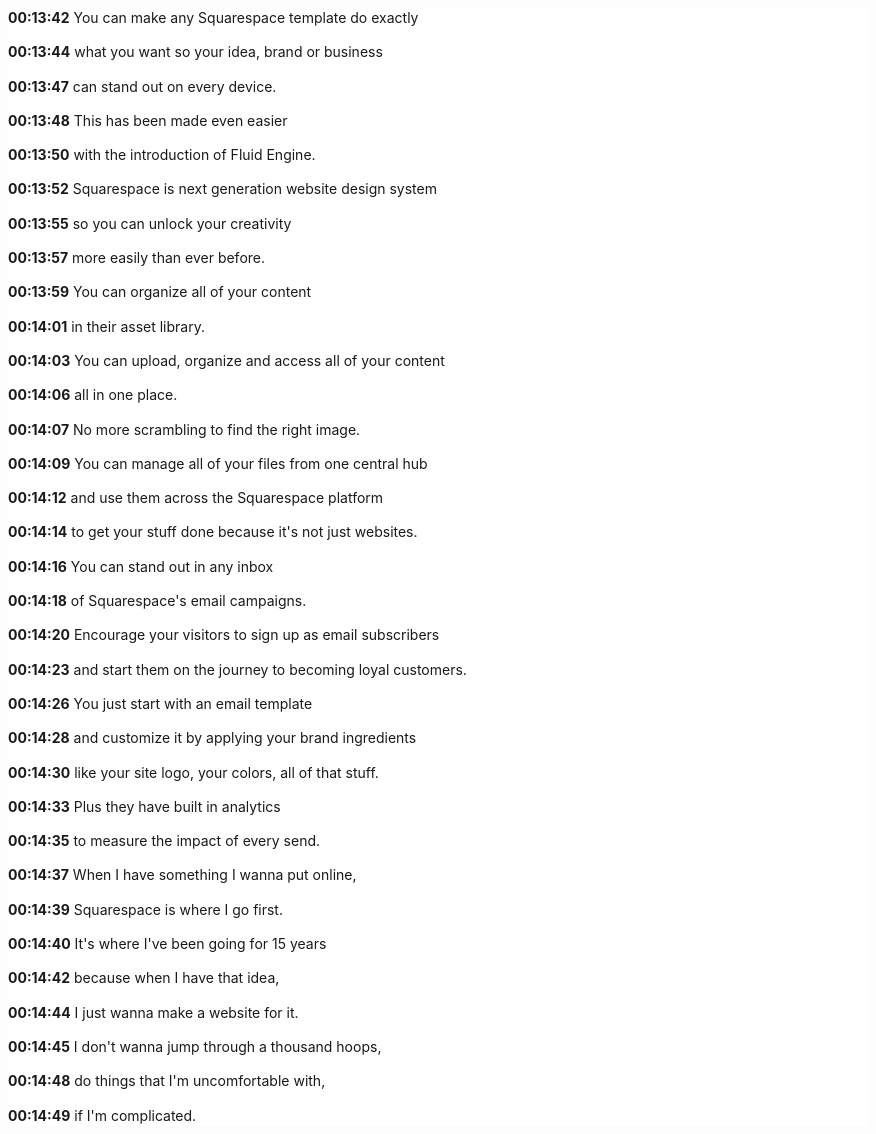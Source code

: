 **00:13:42** You can make any Squarespace template do exactly

**00:13:44** what you want so your idea, brand or business

**00:13:47** can stand out on every device.

**00:13:48** This has been made even easier

**00:13:50** with the introduction of Fluid Engine.

**00:13:52** Squarespace is next generation website design system

**00:13:55** so you can unlock your creativity

**00:13:57** more easily than ever before.

**00:13:59** You can organize all of your content

**00:14:01** in their asset library.

**00:14:03** You can upload, organize and access all of your content

**00:14:06** all in one place.

**00:14:07** No more scrambling to find the right image.

**00:14:09** You can manage all of your files from one central hub

**00:14:12** and use them across the Squarespace platform

**00:14:14** to get your stuff done because it's not just websites.

**00:14:16** You can stand out in any inbox

**00:14:18** of Squarespace's email campaigns.

**00:14:20** Encourage your visitors to sign up as email subscribers

**00:14:23** and start them on the journey to becoming loyal customers.

**00:14:26** You just start with an email template

**00:14:28** and customize it by applying your brand ingredients

**00:14:30** like your site logo, your colors, all of that stuff.

**00:14:33** Plus they have built in analytics

**00:14:35** to measure the impact of every send.

**00:14:37** When I have something I wanna put online,

**00:14:39** Squarespace is where I go first.

**00:14:40** It's where I've been going for 15 years

**00:14:42** because when I have that idea,

**00:14:44** I just wanna make a website for it.

**00:14:45** I don't wanna jump through a thousand hoops,

**00:14:48** do things that I'm uncomfortable with,

**00:14:49** if I'm complicated.
